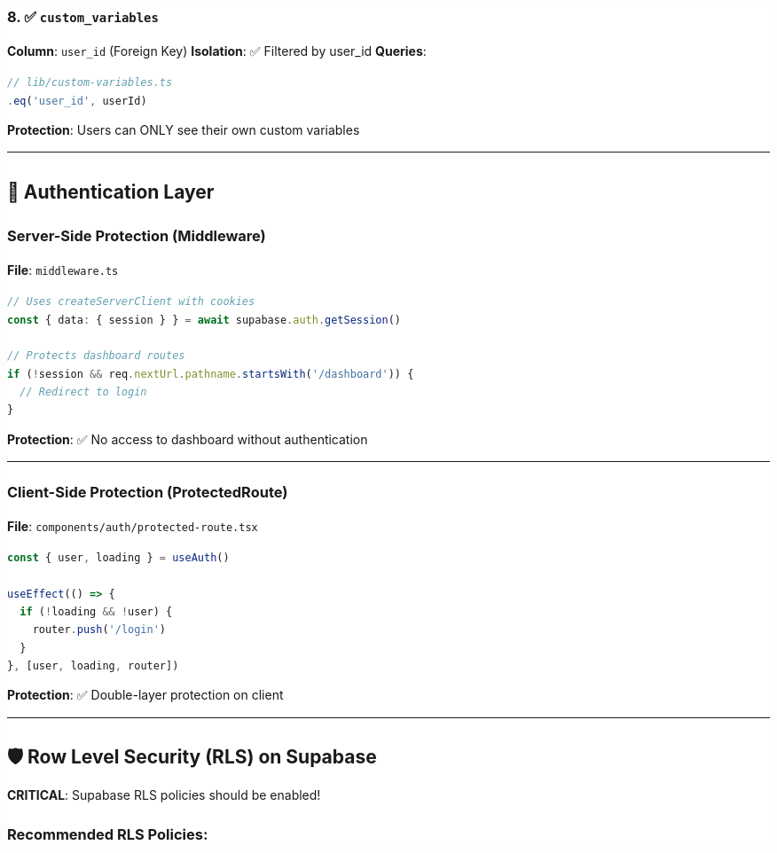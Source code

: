 ### 8. ✅ `custom_variables`
**Column**: `user_id` (Foreign Key)
**Isolation**: ✅ Filtered by user_id
**Queries**:
```typescript
// lib/custom-variables.ts
.eq('user_id', userId)
```

**Protection**: Users can ONLY see their own custom variables

---

## 🔐 Authentication Layer

### Server-Side Protection (Middleware)
**File**: `middleware.ts`

```typescript
// Uses createServerClient with cookies
const { data: { session } } = await supabase.auth.getSession()

// Protects dashboard routes
if (!session && req.nextUrl.pathname.startsWith('/dashboard')) {
  // Redirect to login
}
```

**Protection**: ✅ No access to dashboard without authentication

---

### Client-Side Protection (ProtectedRoute)
**File**: `components/auth/protected-route.tsx`

```typescript
const { user, loading } = useAuth()

useEffect(() => {
  if (!loading && !user) {
    router.push('/login')
  }
}, [user, loading, router])
```

**Protection**: ✅ Double-layer protection on client

---

## 🛡️ Row Level Security (RLS) on Supabase

**CRITICAL**: Supabase RLS policies should be enabled!

### Recommended RLS Policies:
